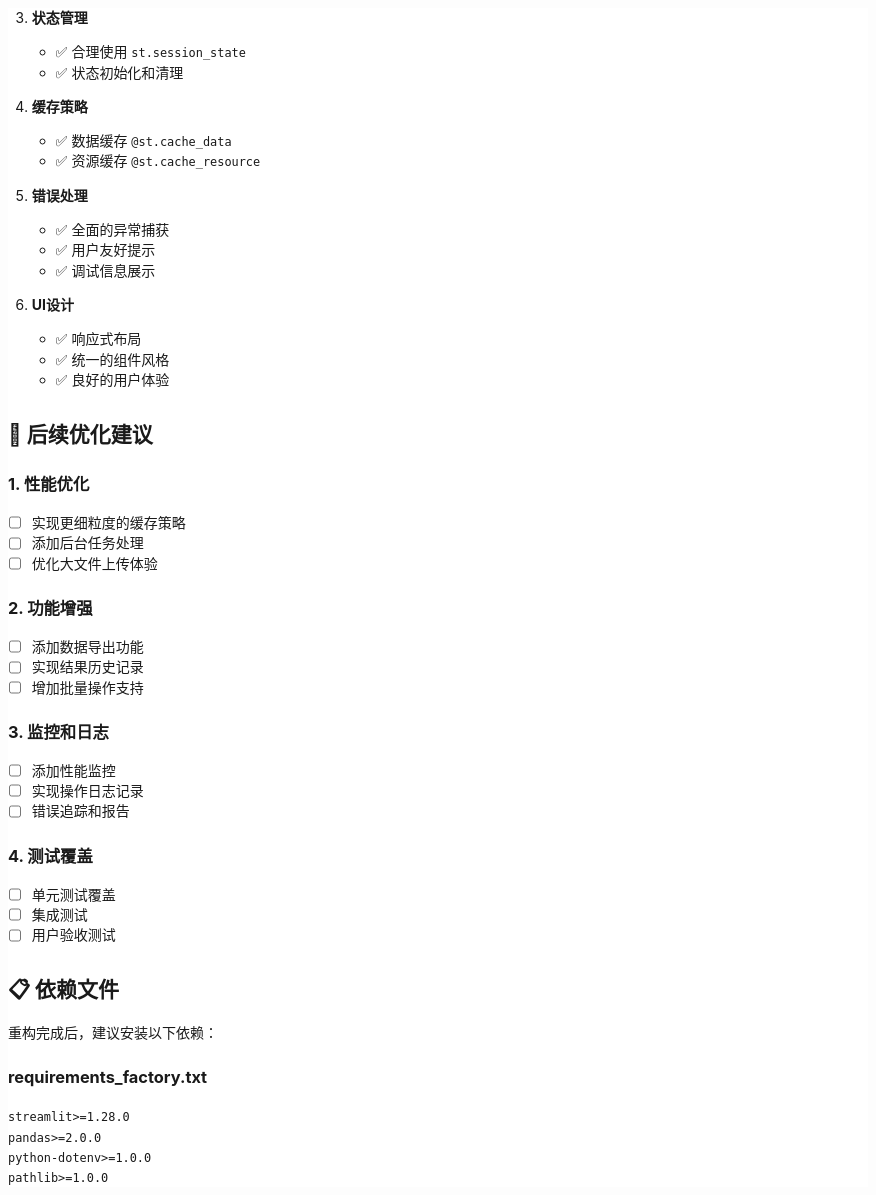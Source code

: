 3. **状态管理**
   - ✅ 合理使用 `st.session_state`
   - ✅ 状态初始化和清理

4. **缓存策略**
   - ✅ 数据缓存 `@st.cache_data`
   - ✅ 资源缓存 `@st.cache_resource`

5. **错误处理**
   - ✅ 全面的异常捕获
   - ✅ 用户友好提示
   - ✅ 调试信息展示

6. **UI设计**
   - ✅ 响应式布局
   - ✅ 统一的组件风格
   - ✅ 良好的用户体验

## 🔧 后续优化建议

### 1. 性能优化
- [ ] 实现更细粒度的缓存策略
- [ ] 添加后台任务处理
- [ ] 优化大文件上传体验

### 2. 功能增强
- [ ] 添加数据导出功能
- [ ] 实现结果历史记录
- [ ] 增加批量操作支持

### 3. 监控和日志
- [ ] 添加性能监控
- [ ] 实现操作日志记录
- [ ] 错误追踪和报告

### 4. 测试覆盖
- [ ] 单元测试覆盖
- [ ] 集成测试
- [ ] 用户验收测试

## 📋 依赖文件

重构完成后，建议安装以下依赖：

### requirements_factory.txt
```txt
streamlit>=1.28.0
pandas>=2.0.0
python-dotenv>=1.0.0
pathlib>=1.0.0
```
